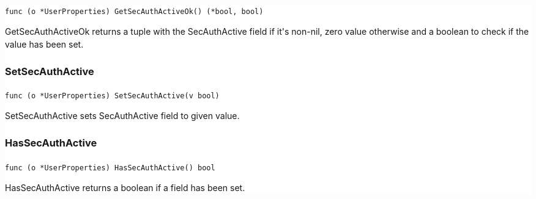 `func (o *UserProperties) GetSecAuthActiveOk() (*bool, bool)`

GetSecAuthActiveOk returns a tuple with the SecAuthActive field if it's non-nil, zero value otherwise
and a boolean to check if the value has been set.

### SetSecAuthActive

`func (o *UserProperties) SetSecAuthActive(v bool)`

SetSecAuthActive sets SecAuthActive field to given value.

### HasSecAuthActive

`func (o *UserProperties) HasSecAuthActive() bool`

HasSecAuthActive returns a boolean if a field has been set.



